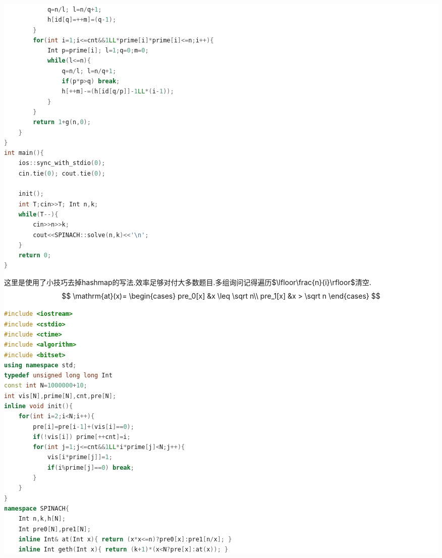 ```cpp
			q=n/l; l=n/q+1;
			h[id[q]=++m]=(q-1);
		}
		for(int i=1;i<=cnt&&1LL*prime[i]*prime[i]<=n;i++){
			Int p=prime[i]; l=1;q=0;m=0;
			while(l<=n){
				q=n/l; l=n/q+1;
				if(p*p>q) break;
				h[++m]-=(h[id[q/p]]-1LL*(i-1));
			}
		}
		return 1+g(n,0);
	}
}
int main(){
	ios::sync_with_stdio(0);
	cin.tie(0); cout.tie(0);

	init();
	int T;cin>>T; Int n,k;
	while(T--){
		cin>>n>>k;
		cout<<SPINACH::solve(n,k)<<'\n';
	}
	return 0;
}
```



这里是使用了小技巧去掉hashmap的写法.效率足够对付大多数题目.多组询问记得遍历$\lfloor\frac{n}{i}\rfloor$清空.
$$
\mathrm{at}(x)=
\begin{cases}
pre_0[x] &x \leq \sqrt n\\
pre_1[x] &x > \sqrt n
\end{cases}
$$


```cpp
#include <iostream>
#include <cstdio>
#include <ctime>
#include <algorithm>
#include <bitset>
using namespace std;
typedef unsigned long long Int
const int N=1000000+10;
int vis[N],prime[N],cnt,pre[N];
inline void init(){
	for(int i=2;i<N;i++){
		pre[i]=pre[i-1]+(vis[i]==0);
		if(!vis[i]) prime[++cnt]=i;
		for(int j=1;j<=cnt&&1LL*i*prime[j]<N;j++){
			vis[i*prime[j]]=1;
			if(i%prime[j]==0) break;
		}
	}
}
namespace SPINACH{
	Int n,k,h[N];
	Int pre0[N],pre1[N];
	inline Int& at(Int x){ return (x*x<=n)?pre0[x]:pre1[n/x]; }
	inline Int geth(Int x){ return (k+1)*(x<N?pre[x]:at(x)); }
```